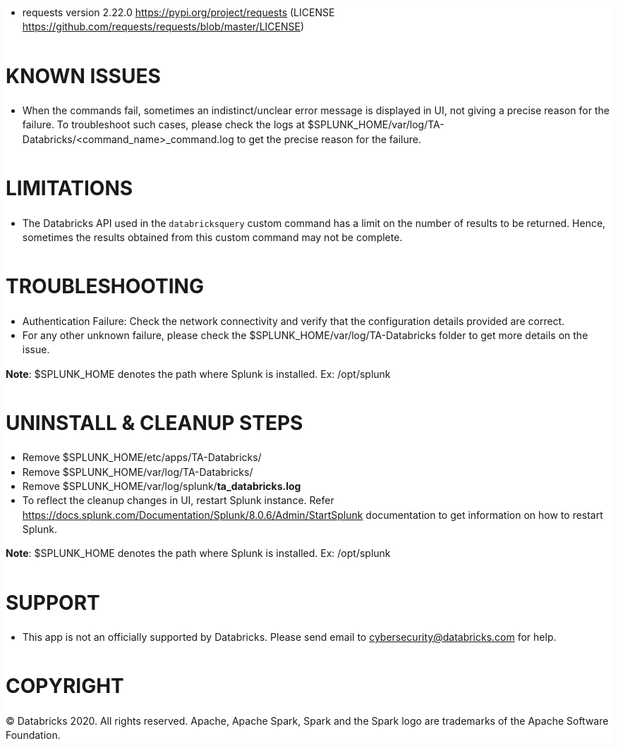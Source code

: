 * requests version 2.22.0 https://pypi.org/project/requests (LICENSE https://github.com/requests/requests/blob/master/LICENSE)

# KNOWN ISSUES
* When the commands fail, sometimes an indistinct/unclear error message is displayed in UI, not giving a precise reason for the failure. To troubleshoot such cases, please check the logs at $SPLUNK_HOME/var/log/TA-Databricks/<command_name>_command.log to get the precise reason for the failure.

# LIMITATIONS
* The Databricks API used in the `databricksquery` custom command has a limit on the number of results to be returned. Hence, sometimes the results obtained from this custom command may not be complete. 

# TROUBLESHOOTING
* Authentication Failure: Check the network connectivity and verify that the configuration details provided are correct.
* For any other unknown failure, please check the $SPLUNK_HOME/var/log/TA-Databricks folder to get more details on the issue.


**Note**: $SPLUNK_HOME denotes the path where Splunk is installed. Ex: /opt/splunk

# UNINSTALL & CLEANUP STEPS

* Remove $SPLUNK_HOME/etc/apps/TA-Databricks/
* Remove $SPLUNK_HOME/var/log/TA-Databricks/
* Remove $SPLUNK_HOME/var/log/splunk/**ta_databricks.log**
* To reflect the cleanup changes in UI, restart Splunk instance. Refer https://docs.splunk.com/Documentation/Splunk/8.0.6/Admin/StartSplunk documentation to get information on how to restart Splunk.

**Note**: $SPLUNK_HOME denotes the path where Splunk is installed. Ex: /opt/splunk

# SUPPORT
* This app is not an officially supported by Databricks. Please send email to cybersecurity@databricks.com for help.

# COPYRIGHT
© Databricks 2020. All rights reserved. Apache, Apache Spark, Spark and the Spark logo are trademarks of the Apache Software Foundation.